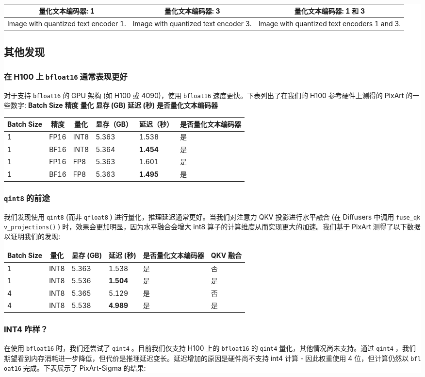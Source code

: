 


| 量化文本编码器: 1 | 量化文本编码器: 3 | 量化文本编码器: 1 和 3 |
| --- | --- | --- |
| Image with quantized text encoder 1. | Image with quantized text encoder 3. | Image with quantized text encoders 1 and 3. |


## 其他发现


### 在 H100 上 `bfloat16` 通常表现更好


对于支持 `bfloat16` 的 GPU 架构 (如 H100 或 4090\)，使用 `bfloat16` 速度更快。下表列出了在我们的 H100 参考硬件上测得的 PixArt 的一些数字: **Batch Size** **精度** **量化** **显存 (GB)** **延迟 (秒)** **是否量化文本编码器**




| **Batch Size** | **精度** | **量化** | **显存（GB）** | **延迟（秒）** | **是否量化文本编码器** |
| --- | --- | --- | --- | --- | --- |
| 1 | FP16 | INT8 | 5\.363 | 1\.538 | 是 |
| 1 | BF16 | INT8 | 5\.364 | **1\.454** | 是 |
| 1 | FP16 | FP8 | 5\.363 | 1\.601 | 是 |
| 1 | BF16 | FP8 | 5\.363 | **1\.495** | 是 |


### `qint8` 的前途


我们发现使用 `qint8` (而非 `qfloat8` ) 进行量化，推理延迟通常更好。当我们对注意力 QKV 投影进行水平融合 (在 Diffusers 中调用 `fuse_qkv_projections()` ) 时，效果会更加明显，因为水平融合会增大 int8 算子的计算维度从而实现更大的加速。我们基于 PixArt 测得了以下数据以证明我们的发现:




| **Batch Size** | **量化** | **显存 (GB)** | **延迟 (秒)** | **是否量化文本编码器** | **QKV 融合** |
| --- | --- | --- | --- | --- | --- |
| 1 | INT8 | 5\.363 | 1\.538 | 是 | 否 |
| 1 | INT8 | 5\.536 | **1\.504** | 是 | 是 |
| 4 | INT8 | 5\.365 | 5\.129 | 是 | 否 |
| 4 | INT8 | 5\.538 | **4\.989** | 是 | 是 |


### INT4 咋样？


在使用 `bfloat16` 时，我们还尝试了 `qint4` 。目前我们仅支持 H100 上的 `bfloat16` 的 `qint4` 量化，其他情况尚未支持。通过 `qint4` ，我们期望看到内存消耗进一步降低，但代价是推理延迟变长。延迟增加的原因是硬件尚不支持 int4 计算 \- 因此权重使用 4 位，但计算仍然以 `bfloat16` 完成。下表展示了 PixArt\-Sigma 的结果:


